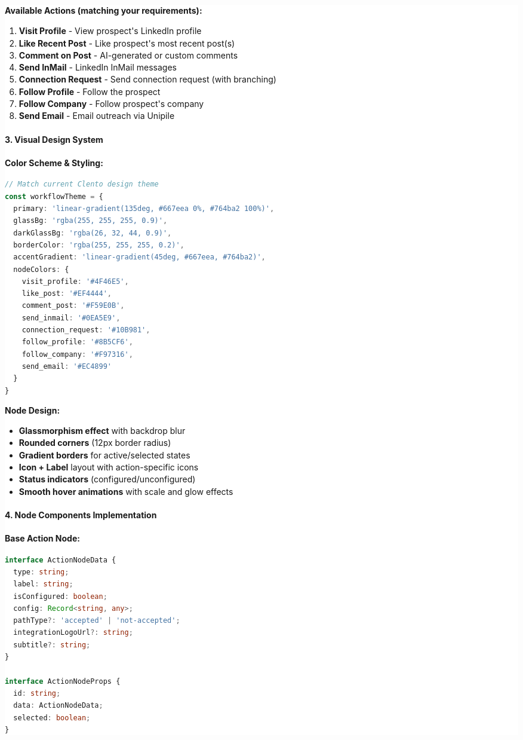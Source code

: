 **Available Actions (matching your requirements):**
1. **Visit Profile** - View prospect's LinkedIn profile
2. **Like Recent Post** - Like prospect's most recent post(s)
3. **Comment on Post** - AI-generated or custom comments
4. **Send InMail** - LinkedIn InMail messages
5. **Connection Request** - Send connection request (with branching)
6. **Follow Profile** - Follow the prospect
7. **Follow Company** - Follow prospect's company
8. **Send Email** - Email outreach via Unipile

#### **3. Visual Design System**

**Color Scheme & Styling:**
```typescript
// Match current Clento design theme
const workflowTheme = {
  primary: 'linear-gradient(135deg, #667eea 0%, #764ba2 100%)',
  glassBg: 'rgba(255, 255, 255, 0.9)',
  darkGlassBg: 'rgba(26, 32, 44, 0.9)',
  borderColor: 'rgba(255, 255, 255, 0.2)',
  accentGradient: 'linear-gradient(45deg, #667eea, #764ba2)',
  nodeColors: {
    visit_profile: '#4F46E5',
    like_post: '#EF4444', 
    comment_post: '#F59E0B',
    send_inmail: '#0EA5E9',
    connection_request: '#10B981',
    follow_profile: '#8B5CF6',
    follow_company: '#F97316',
    send_email: '#EC4899'
  }
}
```

**Node Design:**
- **Glassmorphism effect** with backdrop blur
- **Rounded corners** (12px border radius)
- **Gradient borders** for active/selected states
- **Icon + Label** layout with action-specific icons
- **Status indicators** (configured/unconfigured)
- **Smooth hover animations** with scale and glow effects

#### **4. Node Components Implementation**

**Base Action Node:**
```typescript
interface ActionNodeData {
  type: string;
  label: string;
  isConfigured: boolean;
  config: Record<string, any>;
  pathType?: 'accepted' | 'not-accepted';
  integrationLogoUrl?: string;
  subtitle?: string;
}

interface ActionNodeProps {
  id: string;
  data: ActionNodeData;
  selected: boolean;
}
```

